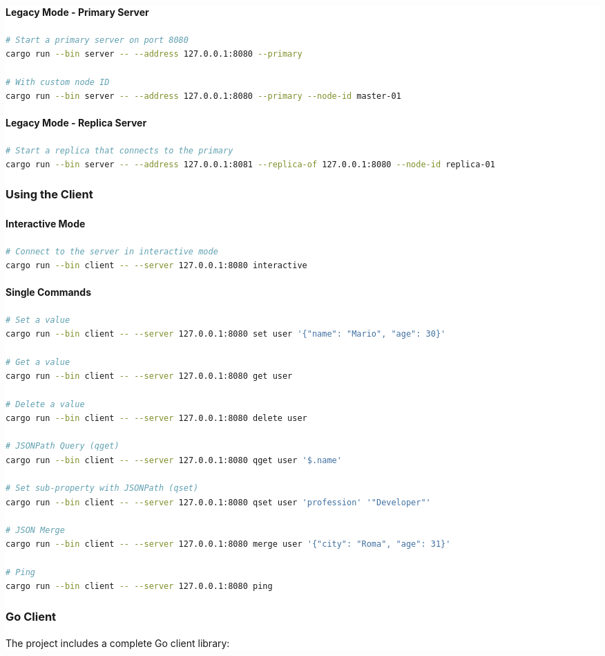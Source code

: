 #### Legacy Mode - Primary Server

```bash
# Start a primary server on port 8080
cargo run --bin server -- --address 127.0.0.1:8080 --primary

# With custom node ID
cargo run --bin server -- --address 127.0.0.1:8080 --primary --node-id master-01
```

#### Legacy Mode - Replica Server

```bash
# Start a replica that connects to the primary
cargo run --bin server -- --address 127.0.0.1:8081 --replica-of 127.0.0.1:8080 --node-id replica-01
```

### Using the Client

#### Interactive Mode

```bash
# Connect to the server in interactive mode
cargo run --bin client -- --server 127.0.0.1:8080 interactive
```

#### Single Commands

```bash
# Set a value
cargo run --bin client -- --server 127.0.0.1:8080 set user '{"name": "Mario", "age": 30}'

# Get a value
cargo run --bin client -- --server 127.0.0.1:8080 get user

# Delete a value
cargo run --bin client -- --server 127.0.0.1:8080 delete user

# JSONPath Query (qget)
cargo run --bin client -- --server 127.0.0.1:8080 qget user '$.name'

# Set sub-property with JSONPath (qset)
cargo run --bin client -- --server 127.0.0.1:8080 qset user 'profession' '"Developer"'

# JSON Merge
cargo run --bin client -- --server 127.0.0.1:8080 merge user '{"city": "Roma", "age": 31}'

# Ping
cargo run --bin client -- --server 127.0.0.1:8080 ping
```

### Go Client

The project includes a complete Go client library:
